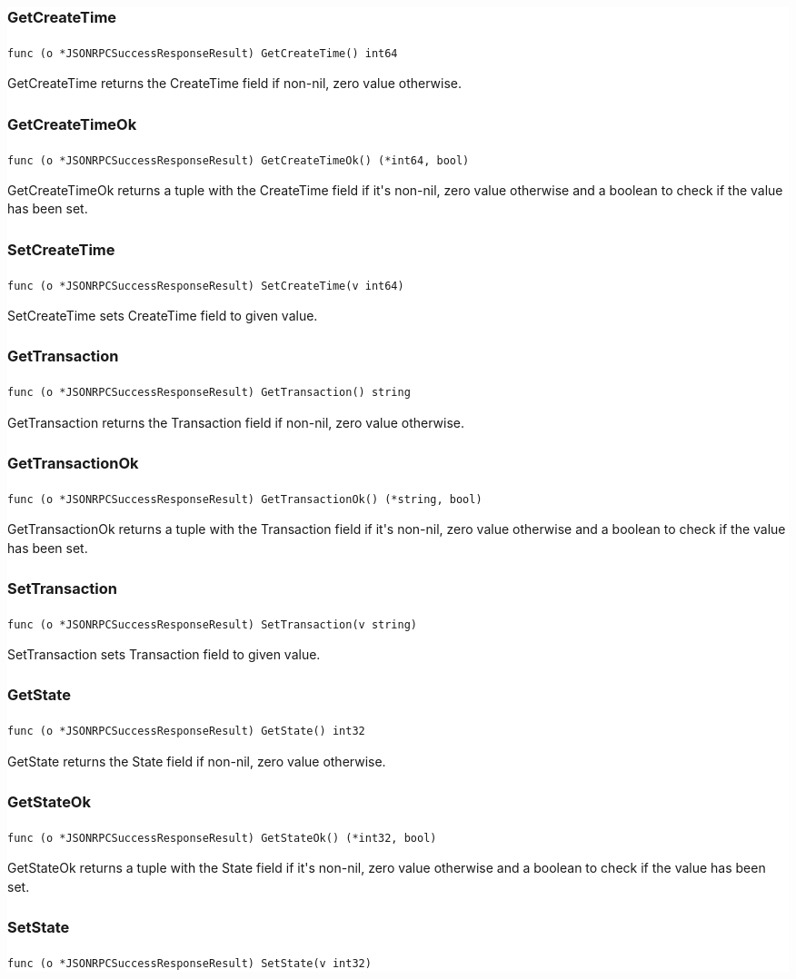 ### GetCreateTime

`func (o *JSONRPCSuccessResponseResult) GetCreateTime() int64`

GetCreateTime returns the CreateTime field if non-nil, zero value otherwise.

### GetCreateTimeOk

`func (o *JSONRPCSuccessResponseResult) GetCreateTimeOk() (*int64, bool)`

GetCreateTimeOk returns a tuple with the CreateTime field if it's non-nil, zero value otherwise
and a boolean to check if the value has been set.

### SetCreateTime

`func (o *JSONRPCSuccessResponseResult) SetCreateTime(v int64)`

SetCreateTime sets CreateTime field to given value.


### GetTransaction

`func (o *JSONRPCSuccessResponseResult) GetTransaction() string`

GetTransaction returns the Transaction field if non-nil, zero value otherwise.

### GetTransactionOk

`func (o *JSONRPCSuccessResponseResult) GetTransactionOk() (*string, bool)`

GetTransactionOk returns a tuple with the Transaction field if it's non-nil, zero value otherwise
and a boolean to check if the value has been set.

### SetTransaction

`func (o *JSONRPCSuccessResponseResult) SetTransaction(v string)`

SetTransaction sets Transaction field to given value.


### GetState

`func (o *JSONRPCSuccessResponseResult) GetState() int32`

GetState returns the State field if non-nil, zero value otherwise.

### GetStateOk

`func (o *JSONRPCSuccessResponseResult) GetStateOk() (*int32, bool)`

GetStateOk returns a tuple with the State field if it's non-nil, zero value otherwise
and a boolean to check if the value has been set.

### SetState

`func (o *JSONRPCSuccessResponseResult) SetState(v int32)`
